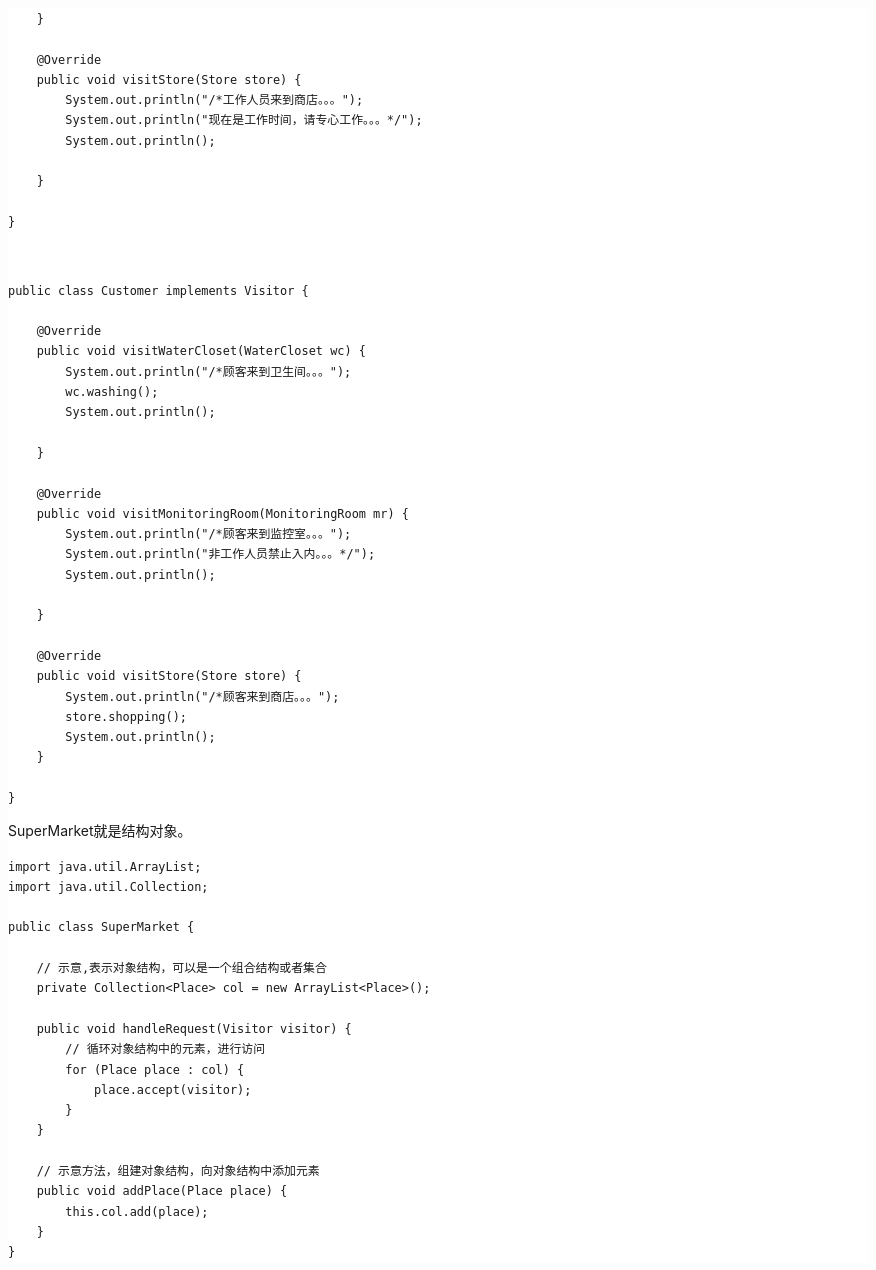 		}
	 
		@Override
		public void visitStore(Store store) {
			System.out.println("/*工作人员来到商店。。。");
			System.out.println("现在是工作时间，请专心工作。。。*/");
			System.out.println();
	 
		}
	 
	}
<br/>

	public class Customer implements Visitor {
	 
		@Override
		public void visitWaterCloset(WaterCloset wc) {
			System.out.println("/*顾客来到卫生间。。。");
			wc.washing();
			System.out.println();
	 
		}
	 
		@Override
		public void visitMonitoringRoom(MonitoringRoom mr) {
			System.out.println("/*顾客来到监控室。。。");
			System.out.println("非工作人员禁止入内。。。*/");
			System.out.println();
	 
		}
	 
		@Override
		public void visitStore(Store store) {
			System.out.println("/*顾客来到商店。。。");
			store.shopping();
			System.out.println();
		}
	 
	}

SuperMarket就是结构对象。  

	import java.util.ArrayList;
	import java.util.Collection;
	 
	public class SuperMarket {
	 
		// 示意,表示对象结构，可以是一个组合结构或者集合
		private Collection<Place> col = new ArrayList<Place>();
	 
		public void handleRequest(Visitor visitor) {
			// 循环对象结构中的元素，进行访问
			for (Place place : col) {
				place.accept(visitor);
			}
		}
	 
		// 示意方法，组建对象结构，向对象结构中添加元素
		public void addPlace(Place place) {
			this.col.add(place);
		}
	}
